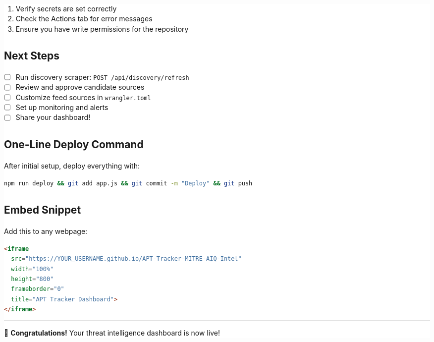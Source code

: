 1. Verify secrets are set correctly
2. Check the Actions tab for error messages
3. Ensure you have write permissions for the repository

## Next Steps

- [ ] Run discovery scraper: `POST /api/discovery/refresh`
- [ ] Review and approve candidate sources
- [ ] Customize feed sources in `wrangler.toml`
- [ ] Set up monitoring and alerts
- [ ] Share your dashboard!

## One-Line Deploy Command

After initial setup, deploy everything with:

```bash
npm run deploy && git add app.js && git commit -m "Deploy" && git push
```

## Embed Snippet

Add this to any webpage:

```html
<iframe 
  src="https://YOUR_USERNAME.github.io/APT-Tracker-MITRE-AIQ-Intel" 
  width="100%" 
  height="800" 
  frameborder="0"
  title="APT Tracker Dashboard">
</iframe>
```

---

🎉 **Congratulations!** Your threat intelligence dashboard is now live!

